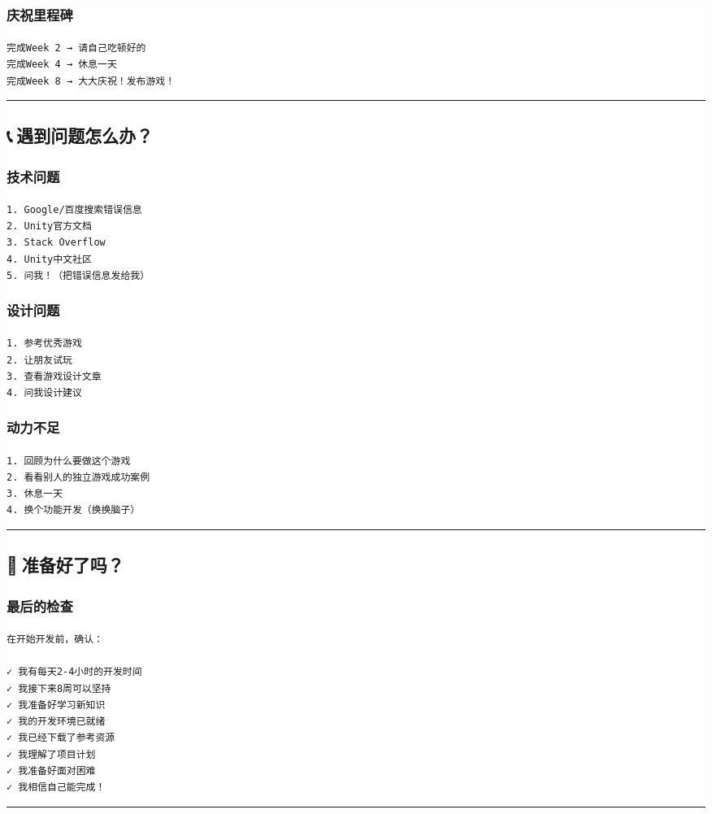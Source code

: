 ### 庆祝里程碑

```
完成Week 2 → 请自己吃顿好的
完成Week 4 → 休息一天
完成Week 8 → 大大庆祝！发布游戏！
```

---

## 📞 遇到问题怎么办？

### 技术问题

```
1. Google/百度搜索错误信息
2. Unity官方文档
3. Stack Overflow
4. Unity中文社区
5. 问我！（把错误信息发给我）
```

### 设计问题

```
1. 参考优秀游戏
2. 让朋友试玩
3. 查看游戏设计文章
4. 问我设计建议
```

### 动力不足

```
1. 回顾为什么要做这个游戏
2. 看看别人的独立游戏成功案例
3. 休息一天
4. 换个功能开发（换换脑子）
```

---

## 🎉 准备好了吗？

### 最后的检查

```
在开始开发前，确认：

✓ 我有每天2-4小时的开发时间
✓ 我接下来8周可以坚持
✓ 我准备好学习新知识
✓ 我的开发环境已就绪
✓ 我已经下载了参考资源
✓ 我理解了项目计划
✓ 我准备好面对困难
✓ 我相信自己能完成！
```

---